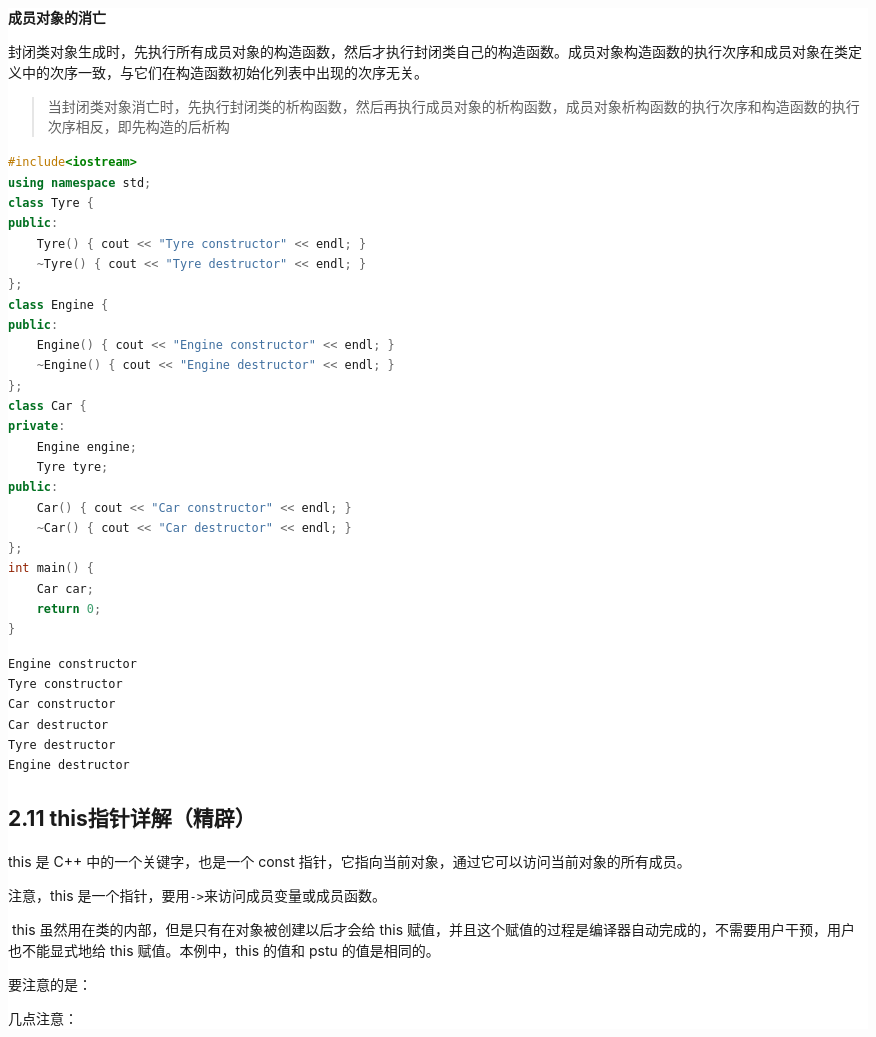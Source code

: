 **成员对象的消亡**

   封闭类对象生成时，先执行所有成员对象的构造函数，然后才执行封闭类自己的构造函数。成员对象构造函数的执行次序和成员对象在类定义中的次序一致，与它们在构造函数初始化列表中出现的次序无关。

> 当封闭类对象消亡时，先执行封闭类的析构函数，然后再执行成员对象的析构函数，成员对象析构函数的执行次序和构造函数的执行次序相反，即先构造的后析构

```c++
#include<iostream>
using namespace std;
class Tyre {
public:
    Tyre() { cout << "Tyre constructor" << endl; }
    ~Tyre() { cout << "Tyre destructor" << endl; }
};
class Engine {
public:
    Engine() { cout << "Engine constructor" << endl; }
    ~Engine() { cout << "Engine destructor" << endl; }
};
class Car {
private:
    Engine engine;
    Tyre tyre;
public:
    Car() { cout << "Car constructor" << endl; }
    ~Car() { cout << "Car destructor" << endl; }
};
int main() {
    Car car;
    return 0;
}
```

```text
Engine constructor
Tyre constructor
Car constructor
Car destructor
Tyre destructor
Engine destructor
```



## 2.11 this指针详解（精辟）

this 是 C++ 中的一个关键字，也是一个 const 指针，它指向当前对象，通过它可以访问当前对象的所有成员。

注意，this 是一个指针，要用`->`来访问成员变量或成员函数。

​		this 虽然用在类的内部，但是只有在对象被创建以后才会给 this 赋值，并且这个赋值的过程是编译器自动完成的，不需要用户干预，用户也不能显式地给 this 赋值。本例中，this 的值和 pstu 的值是相同的。

要注意的是：

几点注意：
